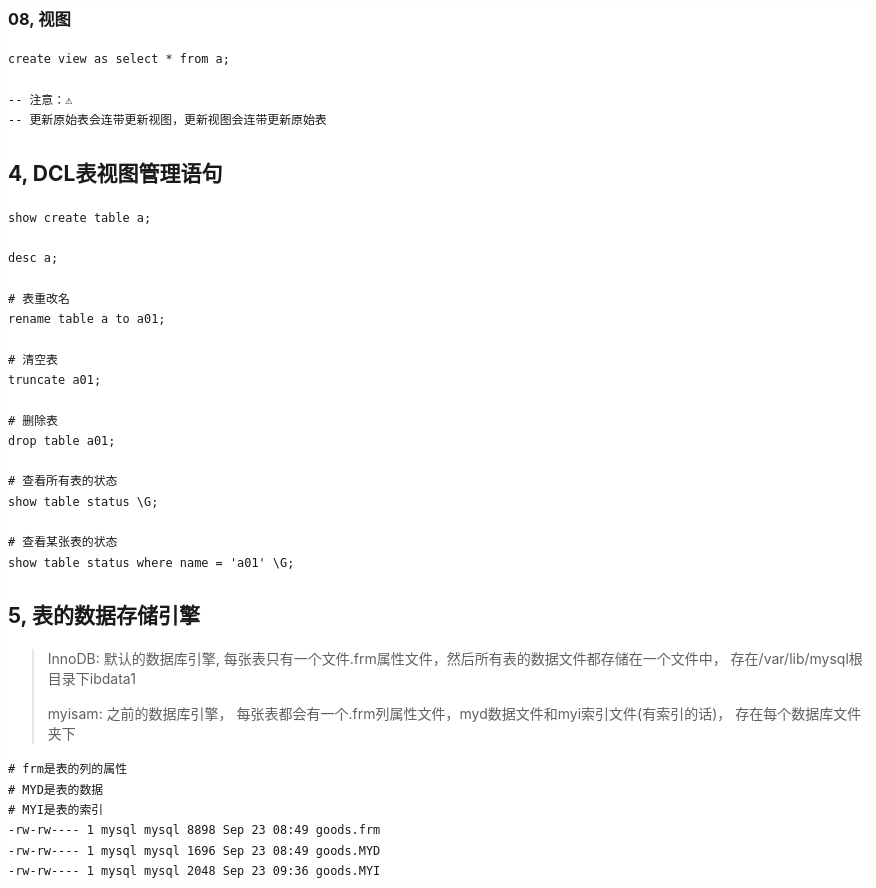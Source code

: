 

### 08, 视图

```mysql
create view as select * from a;

-- 注意：⚠️
-- 更新原始表会连带更新视图，更新视图会连带更新原始表

```



## 4, DCL表视图管理语句

```mysql
show create table a;

desc a;

# 表重改名
rename table a to a01;

# 清空表
truncate a01;

# 删除表
drop table a01;

# 查看所有表的状态
show table status \G;

# 查看某张表的状态
show table status where name = 'a01' \G;
```



## 5, 表的数据存储引擎

>  InnoDB: 默认的数据库引擎, 每张表只有一个文件.frm属性文件，然后所有表的数据文件都存储在一个文件中， 存在/var/lib/mysql根目录下ibdata1
>
> myisam: 之前的数据库引擎， 每张表都会有一个.frm列属性文件，myd数据文件和myi索引文件(有索引的话)， 存在每个数据库文件夹下

```mysql
# frm是表的列的属性
# MYD是表的数据
# MYI是表的索引
-rw-rw---- 1 mysql mysql 8898 Sep 23 08:49 goods.frm
-rw-rw---- 1 mysql mysql 1696 Sep 23 08:49 goods.MYD
-rw-rw---- 1 mysql mysql 2048 Sep 23 09:36 goods.MYI
```



